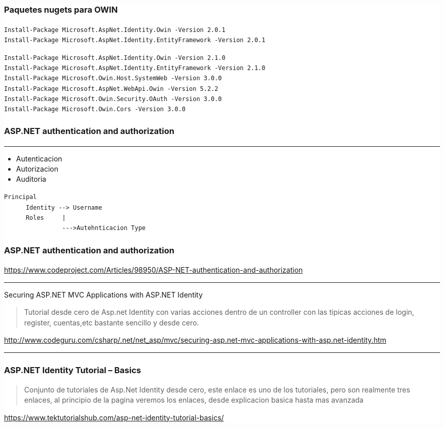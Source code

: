 
### Paquetes nugets para OWIN
~~~
Install-Package Microsoft.AspNet.Identity.Owin -Version 2.0.1
Install-Package Microsoft.AspNet.Identity.EntityFramework -Version 2.0.1
~~~

~~~
Install-Package Microsoft.AspNet.Identity.Owin -Version 2.1.0
Install-Package Microsoft.AspNet.Identity.EntityFramework -Version 2.1.0
Install-Package Microsoft.Owin.Host.SystemWeb -Version 3.0.0
Install-Package Microsoft.AspNet.WebApi.Owin -Version 5.2.2
Install-Package Microsoft.Owin.Security.OAuth -Version 3.0.0
Install-Package Microsoft.Owin.Cors -Version 3.0.0
~~~



### ASP.NET authentication and authorization
___

- Autenticacion
- Autorizacion
- Auditoria

~~~
Principal
      Identity --> Username
      Roles     |
                --->Autehnticacion Type
~~~

### ASP.NET authentication and authorization



https://www.codeproject.com/Articles/98950/ASP-NET-authentication-and-authorization

___

Securing ASP.NET MVC Applications with ASP.NET Identity

>Tutorial desde cero de Asp.net Identity con varias acciones dentro de un controller
con las tipicas acciones de login, register, cuentas,etc bastante sencillo y desde cero.

http://www.codeguru.com/csharp/.net/net_asp/mvc/securing-asp.net-mvc-applications-with-asp.net-identity.htm

___

### ASP.NET Identity Tutorial – Basics

>Conjunto de tutoriales de Asp.Net Identity desde cero, este enlace es uno de los tutoriales, pero son realmente tres enlaces, al principio de la pagina veremos los enlaces, desde explicacion basica hasta mas avanzada

https://www.tektutorialshub.com/asp-net-identity-tutorial-basics/
